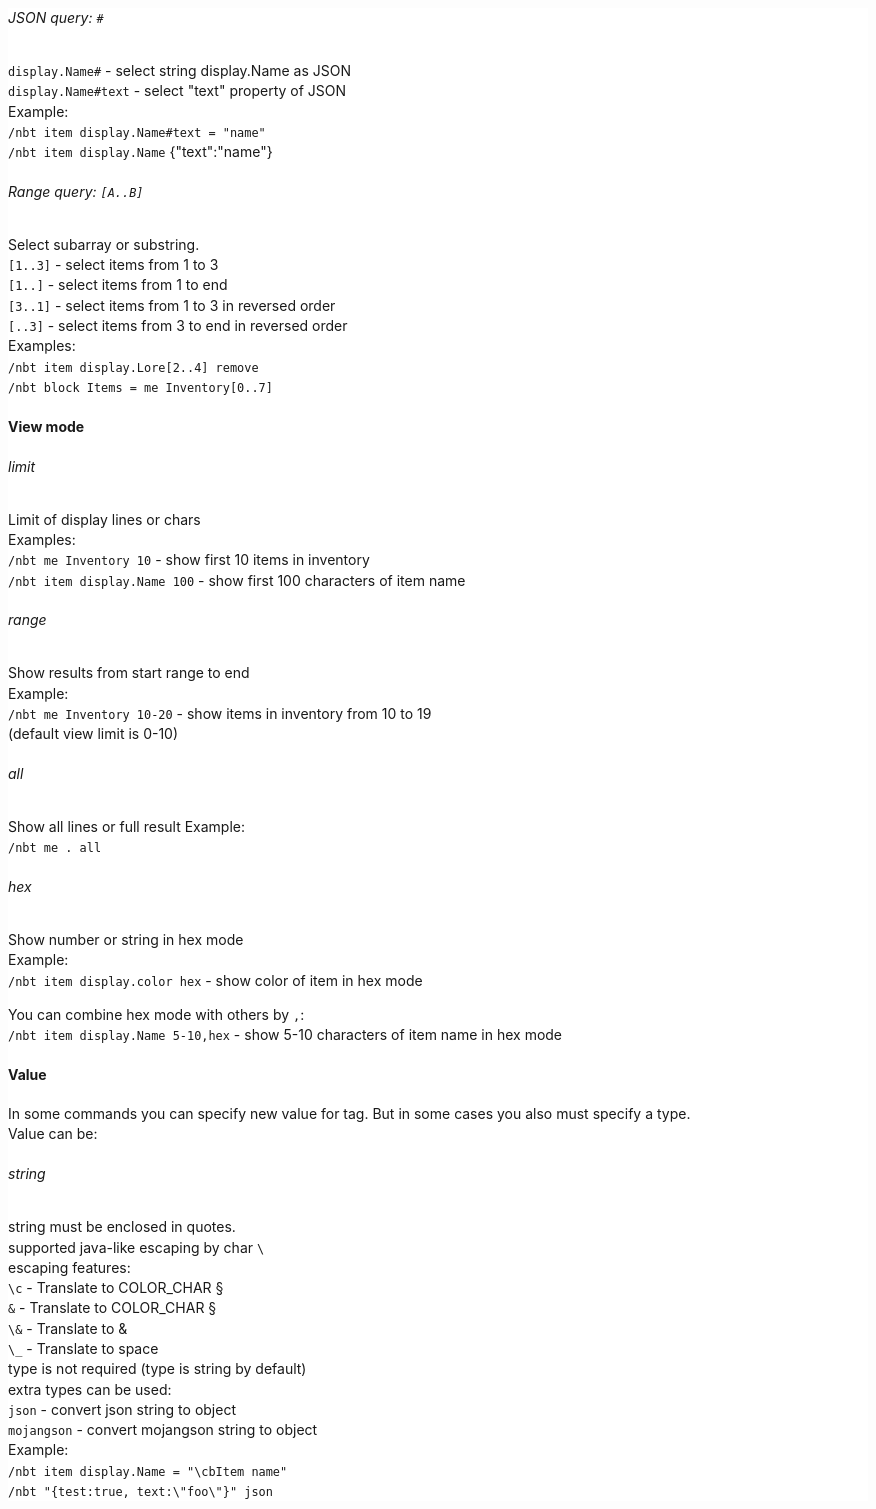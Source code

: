 ###### JSON query: `#` ######
`display.Name#` - select string display.Name as JSON  
`display.Name#text` - select "text" property of JSON  
Example:  
`/nbt item display.Name#text = "name"`  
`/nbt item display.Name`  {"text":"name"}  

###### Range query: `[A..B]` ######
Select subarray or substring.  
`[1..3]` - select items from 1 to 3  
`[1..]` - select items from 1 to end  
`[3..1]` - select items from 1 to 3 in reversed order  
`[..3]` - select items from 3 to end in reversed order  
Examples:  
`/nbt item display.Lore[2..4] remove`  
`/nbt block Items = me Inventory[0..7]`  

#### View mode ####

###### limit ######
Limit of display lines or chars  
Examples:  
`/nbt me Inventory 10` - show first 10 items in inventory  
`/nbt item display.Name 100` - show first 100 characters of item name  

###### range ######
Show results from start range to end  
Example:  
`/nbt me Inventory 10-20` - show items in inventory from 10 to 19  
(default view limit is 0-10)

###### all ######
Show all lines or full result
Example:  
`/nbt me . all`  


###### hex ######

Show number or string in hex mode  
Example:  
`/nbt item display.color hex` - show color of item in hex mode  

You can combine hex mode with others by `,`:  
`/nbt item display.Name 5-10,hex` - show 5-10 characters of item name in hex mode

#### Value ####

In some commands you can specify new value for tag. But in some cases you also must specify a type.  
Value can be:  

###### string ######
string must be enclosed in quotes.  
supported java-like escaping by char `\ `  
escaping features:  
`\c` - Translate to COLOR_CHAR §  
`&` - Translate to COLOR_CHAR §  
`\&` - Translate to &  
`\_` - Translate to space  
type is not required (type is string by default)  
extra types can be used:   
`json` - convert json string to object  
`mojangson` - convert mojangson string to object  
Example:  
`/nbt item display.Name = "\cbItem name"`  
`/nbt "{test:true, text:\"foo\"}" json`  
